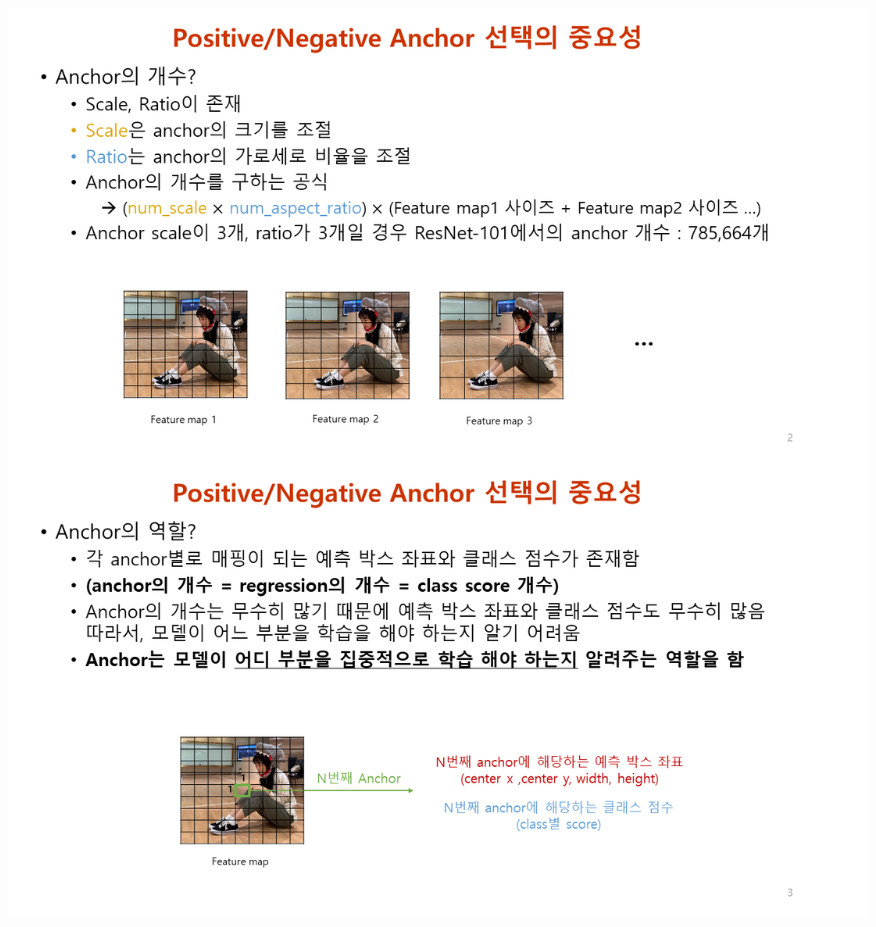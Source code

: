 <img src='\assets\papers\Learning from Noisy Anchors for One-stage Object Detection\slide2.PNG' width='800'>
<img src='\assets\papers\Learning from Noisy Anchors for One-stage Object Detection\slide3.PNG' width='800'>